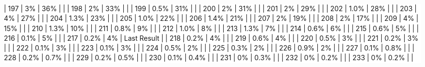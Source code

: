 | 197 | 3% | 36% |  |
| 198 | 2% | 33% |  |
| 199 | 0.5% | 31% |  |
| 200 | 2% | 31% |  |
| 201 | 2% | 29% |  |
| 202 | 1.0% | 28% |  |
| 203 | 4% | 27% |  |
| 204 | 1.3% | 23% |  |
| 205 | 1.0% | 22% |  |
| 206 | 1.4% | 21% |  |
| 207 | 2% | 19% |  |
| 208 | 2% | 17% |  |
| 209 | 4% | 15% |  |
| 210 | 1.3% | 10% |  |
| 211 | 0.8% | 9% |  |
| 212 | 1.0% | 8% |  |
| 213 | 1.3% | 7% |  |
| 214 | 0.6% | 6% |  |
| 215 | 0.6% | 5% |  |
| 216 | 0.1% | 5% |  |
| 217 | 0.2% | 4% | Last Result |
| 218 | 0.2% | 4% |  |
| 219 | 0.6% | 4% |  |
| 220 | 0.5% | 3% |  |
| 221 | 0.2% | 3% |  |
| 222 | 0.1% | 3% |  |
| 223 | 0.1% | 3% |  |
| 224 | 0.5% | 2% |  |
| 225 | 0.3% | 2% |  |
| 226 | 0.9% | 2% |  |
| 227 | 0.1% | 0.8% |  |
| 228 | 0.2% | 0.7% |  |
| 229 | 0.2% | 0.5% |  |
| 230 | 0.1% | 0.4% |  |
| 231 | 0% | 0.3% |  |
| 232 | 0% | 0.2% |  |
| 233 | 0% | 0.2% |  |